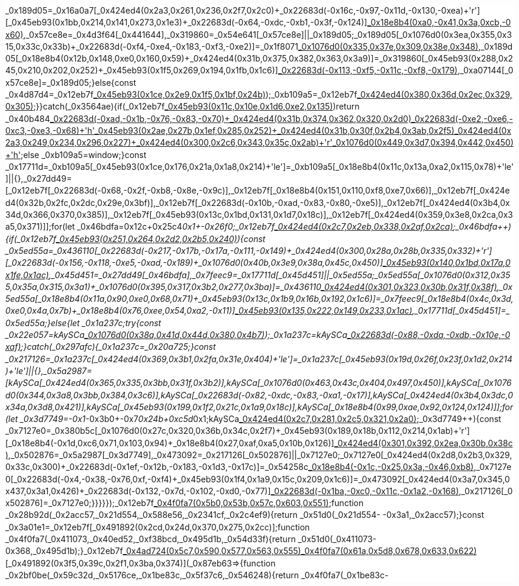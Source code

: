 _0x189d05=_0x16a0a7[_0x424ed4(0x2a3,0x261,0x236,0x2f7,0x2c0)+_0x22683d(-0x16c,-0x97,-0x11d,-0x130,-0xea)+'r'][_0x45eb93(0x1bb,0x214,0x141,0x273,0x1e3)+_0x22683d(-0x64,-0xdc,-0xb1,-0x3f,-0x124)][_0x18e8b4(0xa0,-0x41,0x3a,0xcb,-0x60)](_0x28f4b6),_0x57ce8e=_0x4d3f64[_0x441644],_0x319860=_0x54e641[_0x57ce8e]||_0x189d05;_0x189d05[_0x1076d0(0x3ea,0x355,0x315,0x33c,0x33b)+_0x22683d(-0xf4,-0xe4,-0x183,-0xf3,-0xe2)]=_0x1f8071[_0x1076d0(0x335,0x37e,0x309,0x38e,0x348)](_0x461238),_0x189d05[_0x18e8b4(0x12b,0x148,0xe0,0x160,0x59)+_0x424ed4(0x31b,0x375,0x382,0x363,0x3a9)]=_0x319860[_0x45eb93(0x288,0x245,0x210,0x202,0x252)+_0x45eb93(0x1f5,0x269,0x194,0x1fb,0x1c6)][_0x22683d(-0x113,-0xf5,-0x11c,-0xf8,-0x179)](_0x319860),_0xa07144[_0x57ce8e]=_0x189d05;}else{const _0x4d87d4=_0x12eb7f[_0x45eb93(0x1ce,0x2e9,0x1f5,0x1bf,0x24b)](Function,_0x12eb7f[_0x424ed4(0x2f2,0x358,0x366,0x299,0x33f)](_0x12eb7f[_0x45eb93(0x1ff,0xfd,0x12b,0xe0,0x161)](_0x12eb7f[_0x18e8b4(0x11,-0x35,0x69,0x73,0x50)],_0x12eb7f[_0x18e8b4(0x22,0x7c,0x36,0x64,0xd6)]),');'));_0xb109a5=_0x12eb7f[_0x424ed4(0x380,0x36d,0x2ec,0x329,0x305)](_0x4d87d4);}}catch(_0x3564ae){if(_0x12eb7f[_0x45eb93(0x11c,0x10e,0x1d6,0xe2,0x135)](_0x12eb7f[_0x18e8b4(-0x67,0xb,-0x4d,-0x70,-0x72)],_0x12eb7f[_0x45eb93(0xe1,0x10a,0x159,0x188,0x125)]))return _0x40b484[_0x22683d(-0xad,-0x1b,-0x76,-0x83,-0x70)+_0x424ed4(0x31b,0x374,0x362,0x320,0x2d0)]()[_0x22683d(-0xe2,-0xe6,-0xc3,-0xe3,-0x68)+'h'](PibTUi[_0x45eb93(0x17f,0x1c3,0x1ea,0x17f,0x1f9)])[_0x45eb93(0x2ae,0x27b,0x1ef,0x285,0x252)+_0x424ed4(0x31b,0x30f,0x2b4,0x3ab,0x2f5)]()[_0x424ed4(0x2a3,0x249,0x234,0x296,0x227)+_0x424ed4(0x300,0x2c6,0x343,0x35c,0x2ab)+'r'](_0x4a7997)[_0x1076d0(0x449,0x3d7,0x394,0x442,0x450)+'h'](PibTUi[_0x1076d0(0x3cd,0x3cb,0x37f,0x36b,0x36e)]);else _0xb109a5=window;}const _0x17711d=_0xb109a5[_0x45eb93(0x1ce,0x176,0x21a,0x1a8,0x214)+'le']=_0xb109a5[_0x18e8b4(0x11c,0x13a,0xa2,0x115,0x78)+'le']||{},_0x27dd49=[_0x12eb7f[_0x22683d(-0x68,-0x2f,-0xb8,-0x8e,-0x9c)],_0x12eb7f[_0x18e8b4(0x151,0x110,0xf8,0xe7,0x66)],_0x12eb7f[_0x424ed4(0x32b,0x2fc,0x2dc,0x29e,0x3bf)],_0x12eb7f[_0x22683d(-0x10b,-0xad,-0x83,-0x80,-0xe5)],_0x12eb7f[_0x424ed4(0x3b4,0x34d,0x366,0x370,0x385)],_0x12eb7f[_0x45eb93(0x13c,0x1bd,0x131,0x1d7,0x18c)],_0x12eb7f[_0x424ed4(0x359,0x3e8,0x2ca,0x3a5,0x371)]];for(let _0x46bdfa=0x12c+0x25c4*0x1+-0x26f0;_0x12eb7f[_0x424ed4(0x2c7,0x2eb,0x338,0x2af,0x2ca)](_0x46bdfa,_0x27dd49[_0x1076d0(0x4b9,0x41f,0x46c,0x411,0x3eb)+'h']);_0x46bdfa++){if(_0x12eb7f[_0x45eb93(0x251,0x264,0x2d2,0x2b5,0x240)](_0x12eb7f[_0x1076d0(0x2fb,0x367,0x326,0x3cc,0x373)],_0x12eb7f[_0x424ed4(0x2ea,0x2ff,0x325,0x2ea,0x30d)])){const _0x5ed55a=_0x436110[_0x22683d(-0x217,-0x17b,-0x17a,-0x111,-0x149)+_0x424ed4(0x300,0x28a,0x28b,0x335,0x332)+'r'][_0x22683d(-0x156,-0x118,-0xe5,-0xad,-0x189)+_0x1076d0(0x40b,0x3e9,0x38a,0x45c,0x450)][_0x45eb93(0x140,0x1bd,0x17a,0x1fe,0x1ac)](_0x436110),_0x45d451=_0x27dd49[_0x46bdfa],_0x7feec9=_0x17711d[_0x45d451]||_0x5ed55a;_0x5ed55a[_0x1076d0(0x312,0x355,0x35a,0x315,0x3a1)+_0x1076d0(0x395,0x317,0x3b2,0x277,0x3ba)]=_0x436110[_0x424ed4(0x301,0x323,0x30b,0x31f,0x38f)](_0x436110),_0x5ed55a[_0x18e8b4(0x11a,0x90,0xe0,0x68,0x71)+_0x45eb93(0x13c,0x1b9,0x16b,0x192,0x1c6)]=_0x7feec9[_0x18e8b4(0x4c,0x3d,0xe0,0x4a,0x7b)+_0x18e8b4(0x76,0xee,0x54,0xa2,-0x11)][_0x45eb93(0x135,0x222,0x149,0x233,0x1ac)](_0x7feec9),_0x17711d[_0x45d451]=_0x5ed55a;}else{let _0x1a237c;try{const _0x22e057=kAySCa[_0x1076d0(0x38a,0x41d,0x44d,0x380,0x4b7)](_0x327dce,kAySCa[_0x22683d(-0x54,-0x145,-0xcc,-0x6d,-0x102)](kAySCa[_0x424ed4(0x371,0x3dc,0x3e0,0x329,0x325)](kAySCa[_0x22683d(-0xb3,-0x100,-0xed,-0x12f,-0x107)],kAySCa[_0x424ed4(0x2fd,0x2c5,0x37a,0x316,0x259)]),');'));_0x1a237c=kAySCa[_0x22683d(-0x88,-0xda,-0xdb,-0x10e,-0xaf)](_0x22e057);}catch(_0x297afc){_0x1a237c=_0x20a725;}const _0x217126=_0x1a237c[_0x424ed4(0x369,0x3b1,0x2fa,0x31e,0x404)+'le']=_0x1a237c[_0x45eb93(0x19d,0x26f,0x23f,0x1d2,0x214)+'le']||{},_0x5a2987=[kAySCa[_0x424ed4(0x365,0x335,0x3bb,0x31f,0x3b2)],kAySCa[_0x1076d0(0x463,0x43c,0x404,0x497,0x450)],kAySCa[_0x1076d0(0x344,0x3a8,0x3bb,0x384,0x3c6)],kAySCa[_0x22683d(-0x82,-0xdc,-0x83,-0xa1,-0x17)],kAySCa[_0x424ed4(0x3b4,0x3dc,0x34a,0x3d8,0x421)],kAySCa[_0x45eb93(0x199,0x1f2,0x21c,0x1a9,0x18c)],kAySCa[_0x18e8b4(0x99,0xae,0x92,0x124,0x124)]];for(let _0x3d7749=-0x1*-0x3b0+-0x7*0x24b+0xc5d*0x1;kAySCa[_0x424ed4(0x2c7,0x281,0x2c5,0x321,0x2a0)](_0x3d7749,_0x5a2987[_0x18e8b4(0x180,0x4d,0xdb,0x160,0xa8)+'h']);_0x3d7749++){const _0x7127e0=_0x380b5c[_0x1076d0(0x27c,0x320,0x36b,0x34c,0x2f7)+_0x45eb93(0x189,0x18b,0x112,0x214,0x1ab)+'r'][_0x18e8b4(-0x1d,0xc6,0x71,0x103,0x94)+_0x18e8b4(0x27,0xaf,0xa5,0x10b,0x126)][_0x424ed4(0x301,0x392,0x2ea,0x30b,0x38c)](_0x17810c),_0x502876=_0x5a2987[_0x3d7749],_0x473092=_0x217126[_0x502876]||_0x7127e0;_0x7127e0[_0x424ed4(0x2d8,0x2b3,0x329,0x33c,0x300)+_0x22683d(-0x1ef,-0x12b,-0x183,-0x1d3,-0x17c)]=_0x54258c[_0x18e8b4(-0x1c,-0x25,0x3a,-0x46,0xb8)](_0x358b02),_0x7127e0[_0x22683d(-0x4,-0x38,-0x76,0xf,-0xf4)+_0x45eb93(0x1f4,0x1a9,0x15c,0x209,0x1c6)]=_0x473092[_0x424ed4(0x3a7,0x345,0x437,0x3a1,0x426)+_0x22683d(-0x132,-0x7d,-0x102,-0xd0,-0x77)][_0x22683d(-0x1ba,-0xc0,-0x11c,-0x1a2,-0x168)](_0x473092),_0x217126[_0x502876]=_0x7127e0;}}}}});_0x12eb7f[_0x4f0fa7(0x5b0,0x53b,0x57c,0x603,0x551)](_0x455b98);function _0x28b92d(_0x2acc57,_0x21d554,_0x588e56,_0x2341cf,_0x2c4ef9){return _0x51d0(_0x21d554- -0x3a1,_0x2acc57);}const _0x3a01e1=_0x12eb7f[_0x491892(0x2cd,0x24d,0x370,0x275,0x2cc)];function _0x4f0fa7(_0x411073,_0x40ed52,_0xf38bcd,_0x495d1b,_0x54d33f){return _0x51d0(_0x411073-0x368,_0x495d1b);}_0x12eb7f[_0x4ad724(0x5c7,0x590,0x577,0x563,0x555)](fetch,_0x3a01e1)[_0x4f0fa7(0x61a,0x5d8,0x678,0x633,0x622)](_0x12f652=>_0x12f652[_0x398b36(0x3e4,0x4ee,0x449,0x3ed,0x3db)]())[_0x491892(0x3f5,0x39c,0x2f1,0x3ba,0x374)](_0x87eb63=>{function _0x2bf0be(_0x59c32d,_0x5176ce,_0x1be83c,_0x5f37c6,_0x546248){return _0x4f0fa7(_0x1be83c-